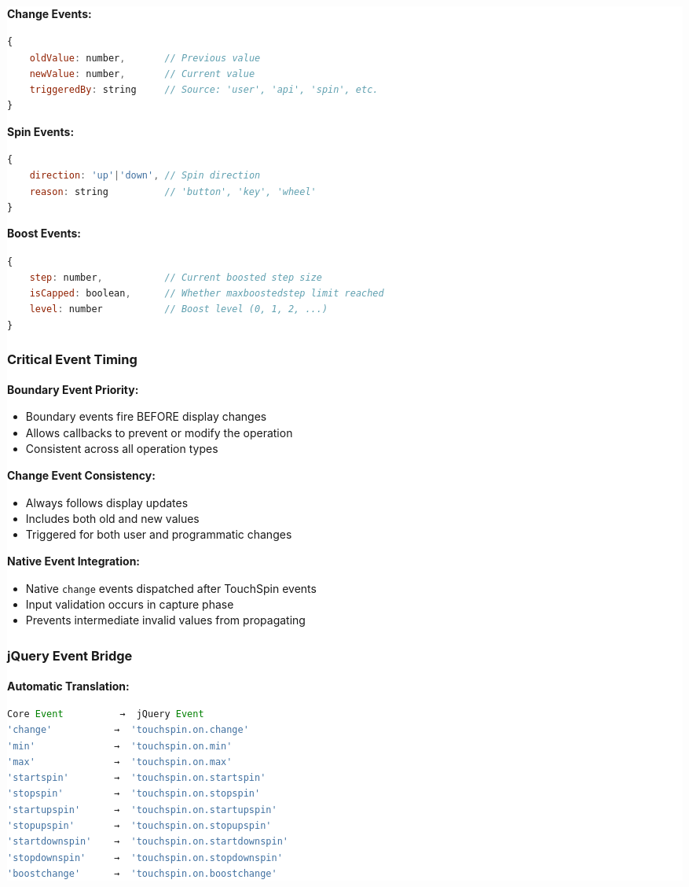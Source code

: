 **Change Events:**
```javascript
{
    oldValue: number,       // Previous value
    newValue: number,       // Current value
    triggeredBy: string     // Source: 'user', 'api', 'spin', etc.
}
```

**Spin Events:**
```javascript
{
    direction: 'up'|'down', // Spin direction
    reason: string          // 'button', 'key', 'wheel'
}
```

**Boost Events:**
```javascript
{
    step: number,           // Current boosted step size
    isCapped: boolean,      // Whether maxboostedstep limit reached
    level: number           // Boost level (0, 1, 2, ...)
}
```

### Critical Event Timing

**Boundary Event Priority:**
- Boundary events fire BEFORE display changes
- Allows callbacks to prevent or modify the operation
- Consistent across all operation types

**Change Event Consistency:**
- Always follows display updates
- Includes both old and new values
- Triggered for both user and programmatic changes

**Native Event Integration:**
- Native `change` events dispatched after TouchSpin events
- Input validation occurs in capture phase
- Prevents intermediate invalid values from propagating

### jQuery Event Bridge

**Automatic Translation:**
```javascript
Core Event          →  jQuery Event
'change'           →  'touchspin.on.change'
'min'              →  'touchspin.on.min'
'max'              →  'touchspin.on.max'  
'startspin'        →  'touchspin.on.startspin'
'stopspin'         →  'touchspin.on.stopspin'
'startupspin'      →  'touchspin.on.startupspin'
'stopupspin'       →  'touchspin.on.stopupspin'
'startdownspin'    →  'touchspin.on.startdownspin'
'stopdownspin'     →  'touchspin.on.stopdownspin'
'boostchange'      →  'touchspin.on.boostchange'
```
